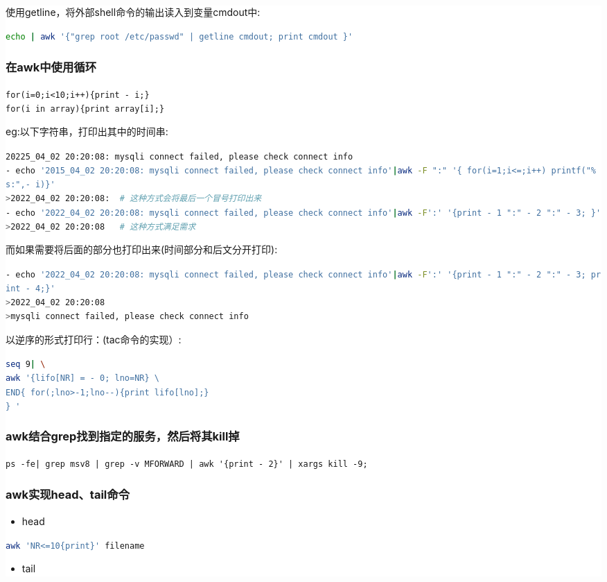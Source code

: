 使用getline，将外部shell命令的输出读入到变量cmdout中:

```sh
echo | awk '{"grep root /etc/passwd" | getline cmdout; print cmdout }'
```

### 在awk中使用循环

```text
for(i=0;i<10;i++){print - i;}
for(i in array){print array[i];}
```

eg:以下字符串，打印出其中的时间串:

```sh
20225_04_02 20:20:08: mysqli connect failed, please check connect info
- echo '2015_04_02 20:20:08: mysqli connect failed, please check connect info'|awk -F ":" '{ for(i=1;i<=;i++) printf("%s:",- i)}'
>2022_04_02 20:20:08:  # 这种方式会将最后一个冒号打印出来
- echo '2022_04_02 20:20:08: mysqli connect failed, please check connect info'|awk -F':' '{print - 1 ":" - 2 ":" - 3; }'
>2022_04_02 20:20:08   # 这种方式满足需求
```

而如果需要将后面的部分也打印出来(时间部分和后文分开打印):

```sh
- echo '2022_04_02 20:20:08: mysqli connect failed, please check connect info'|awk -F':' '{print - 1 ":" - 2 ":" - 3; print - 4;}'
>2022_04_02 20:20:08
>mysqli connect failed, please check connect info
```

以逆序的形式打印行：(tac命令的实现）:

```sh
seq 9| \
awk '{lifo[NR] = - 0; lno=NR} \
END{ for(;lno>-1;lno--){print lifo[lno];}
} '
```

### awk结合grep找到指定的服务，然后将其kill掉

```text
ps -fe| grep msv8 | grep -v MFORWARD | awk '{print - 2}' | xargs kill -9;
```

### awk实现head、tail命令

- head

```sh
awk 'NR<=10{print}' filename
```

- tail
